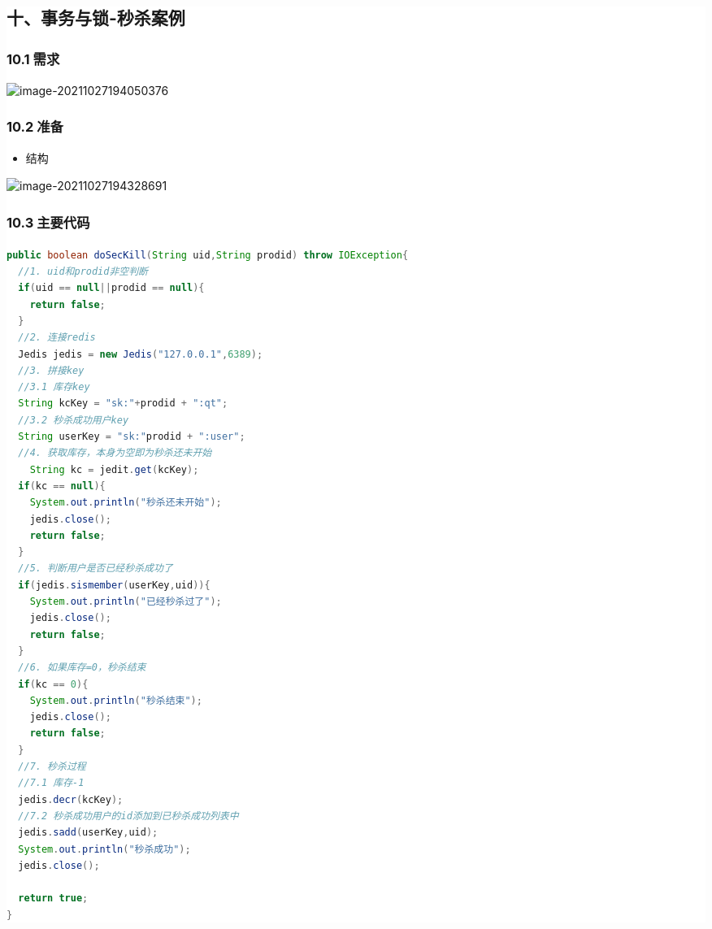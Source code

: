 ## 十、事务与锁-秒杀案例

### 10.1 需求

![image-20211027194050376](https://typroa-wolves.oss-cn-hangzhou.aliyuncs.com/img-li/image-20211027194050376.png)

### 10.2 准备

- 结构

![image-20211027194328691](https://typroa-wolves.oss-cn-hangzhou.aliyuncs.com/img-li/image-20211027194328691.png)

### 10.3 主要代码

```java
public boolean doSecKill(String uid,String prodid) throw IOException{
  //1. uid和prodid非空判断
  if(uid == null||prodid == null){
    return false;
  }
  //2. 连接redis
  Jedis jedis = new Jedis("127.0.0.1",6389);
  //3. 拼接key
  //3.1 库存key
  String kcKey = "sk:"+prodid + ":qt";
  //3.2 秒杀成功用户key
  String userKey = "sk:"prodid + ":user";
  //4. 获取库存，本身为空即为秒杀还未开始
 	String kc = jedit.get(kcKey);
  if(kc == null){
    System.out.println("秒杀还未开始");
    jedis.close();
    return false;
  }
  //5. 判断用户是否已经秒杀成功了
  if(jedis.sismember(userKey,uid)){
    System.out.println("已经秒杀过了");
    jedis.close();
   	return false;
  }
  //6. 如果库存=0，秒杀结束
  if(kc == 0){
    System.out.println("秒杀结束");
    jedis.close();
    return false;
  }
  //7. 秒杀过程
  //7.1 库存-1
  jedis.decr(kcKey);
  //7.2 秒杀成功用户的id添加到已秒杀成功列表中
  jedis.sadd(userKey,uid);
  System.out.println("秒杀成功");
  jedis.close();
  
  return true;
}
```
